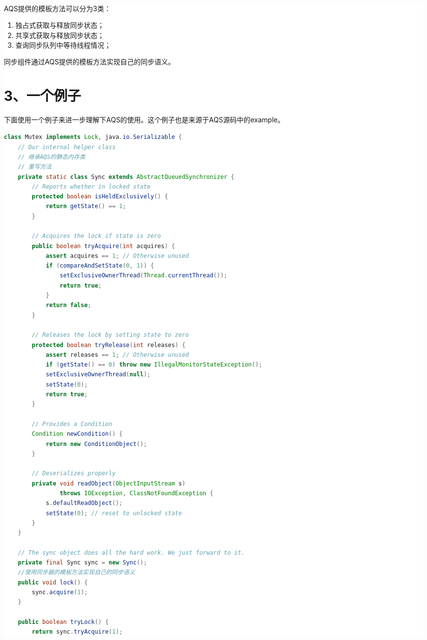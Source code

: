 AQS提供的模板方法可以分为3类：

1. 独占式获取与释放同步状态；
2. 共享式获取与释放同步状态；
3. 查询同步队列中等待线程情况；

同步组件通过AQS提供的模板方法实现自己的同步语义。

# 3、一个例子

下面使用一个例子来进一步理解下AQS的使用。这个例子也是来源于AQS源码中的example。

```java
class Mutex implements Lock, java.io.Serializable {
    // Our internal helper class
    // 继承AQS的静态内存类
    // 重写方法
    private static class Sync extends AbstractQueuedSynchronizer {
        // Reports whether in locked state
        protected boolean isHeldExclusively() {
            return getState() == 1;
        }

        // Acquires the lock if state is zero
        public boolean tryAcquire(int acquires) {
            assert acquires == 1; // Otherwise unused
            if (compareAndSetState(0, 1)) {
                setExclusiveOwnerThread(Thread.currentThread());
                return true;
            }
            return false;
        }

        // Releases the lock by setting state to zero
        protected boolean tryRelease(int releases) {
            assert releases == 1; // Otherwise unused
            if (getState() == 0) throw new IllegalMonitorStateException();
            setExclusiveOwnerThread(null);
            setState(0);
            return true;
        }

        // Provides a Condition
        Condition newCondition() {
            return new ConditionObject();
        }

        // Deserializes properly
        private void readObject(ObjectInputStream s)
                throws IOException, ClassNotFoundException {
            s.defaultReadObject();
            setState(0); // reset to unlocked state
        }
    }

    // The sync object does all the hard work. We just forward to it.
    private final Sync sync = new Sync();
    //使用同步器的模板方法实现自己的同步语义
    public void lock() {
        sync.acquire(1);
    }

    public boolean tryLock() {
        return sync.tryAcquire(1);
```